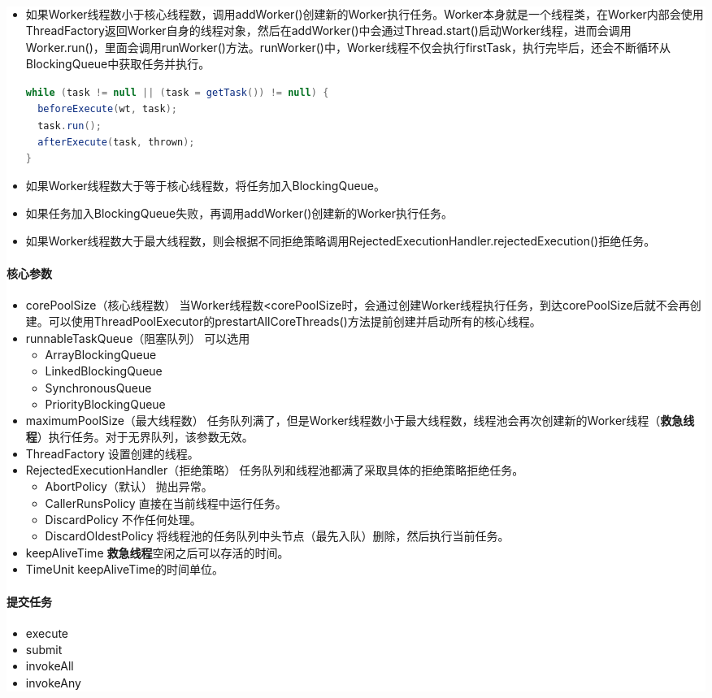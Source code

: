 - 如果Worker线程数小于核心线程数，调用addWorker()创建新的Worker执行任务。Worker本身就是一个线程类，在Worker内部会使用ThreadFactory返回Worker自身的线程对象，然后在addWorker()中会通过Thread.start()启动Worker线程，进而会调用Worker.run()，里面会调用runWorker()方法。runWorker()中，Worker线程不仅会执行firstTask，执行完毕后，还会不断循环从BlockingQueue中获取任务并执行。
  
  ```java
  while (task != null || (task = getTask()) != null) {
    beforeExecute(wt, task);
    task.run();
    afterExecute(task, thrown);
  }
  ```

- 如果Worker线程数大于等于核心线程数，将任务加入BlockingQueue。

- 如果任务加入BlockingQueue失败，再调用addWorker()创建新的Worker执行任务。

- 如果Worker线程数大于最大线程数，则会根据不同拒绝策略调用RejectedExecutionHandler.rejectedExecution()拒绝任务。

#### 核心参数

- corePoolSize（核心线程数）
  当Worker线程数\<corePoolSize时，会通过创建Worker线程执行任务，到达corePoolSize后就不会再创建。可以使用ThreadPoolExecutor的prestartAllCoreThreads()方法提前创建并启动所有的核心线程。
- runnableTaskQueue（阻塞队列）
  可以选用
  - ArrayBlockingQueue
  - LinkedBlockingQueue
  - SynchronousQueue
  - PriorityBlockingQueue
- maximumPoolSize（最大线程数）
  任务队列满了，但是Worker线程数小于最大线程数，线程池会再次创建新的Worker线程（**救急线程**）执行任务。对于无界队列，该参数无效。
- ThreadFactory
  设置创建的线程。
- RejectedExecutionHandler（拒绝策略）
  任务队列和线程池都满了采取具体的拒绝策略拒绝任务。
  - AbortPolicy（默认）
    抛出异常。
  - CallerRunsPolicy
    直接在当前线程中运行任务。
  - DiscardPolicy
    不作任何处理。
  - DiscardOldestPolicy
    将线程池的任务队列中头节点（最先入队）删除，然后执行当前任务。
- keepAliveTime
  **救急线程**空闲之后可以存活的时间。
- TimeUnit
  keepAliveTime的时间单位。

#### 提交任务

- execute
- submit
- invokeAll
- invokeAny
